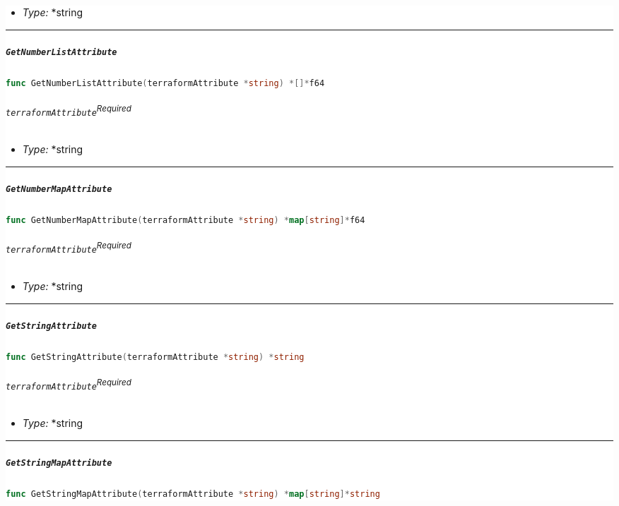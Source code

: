 - *Type:* *string

---

##### `GetNumberListAttribute` <a name="GetNumberListAttribute" id="@cdktf/provider-gitlab.branch.Branch.getNumberListAttribute"></a>

```go
func GetNumberListAttribute(terraformAttribute *string) *[]*f64
```

###### `terraformAttribute`<sup>Required</sup> <a name="terraformAttribute" id="@cdktf/provider-gitlab.branch.Branch.getNumberListAttribute.parameter.terraformAttribute"></a>

- *Type:* *string

---

##### `GetNumberMapAttribute` <a name="GetNumberMapAttribute" id="@cdktf/provider-gitlab.branch.Branch.getNumberMapAttribute"></a>

```go
func GetNumberMapAttribute(terraformAttribute *string) *map[string]*f64
```

###### `terraformAttribute`<sup>Required</sup> <a name="terraformAttribute" id="@cdktf/provider-gitlab.branch.Branch.getNumberMapAttribute.parameter.terraformAttribute"></a>

- *Type:* *string

---

##### `GetStringAttribute` <a name="GetStringAttribute" id="@cdktf/provider-gitlab.branch.Branch.getStringAttribute"></a>

```go
func GetStringAttribute(terraformAttribute *string) *string
```

###### `terraformAttribute`<sup>Required</sup> <a name="terraformAttribute" id="@cdktf/provider-gitlab.branch.Branch.getStringAttribute.parameter.terraformAttribute"></a>

- *Type:* *string

---

##### `GetStringMapAttribute` <a name="GetStringMapAttribute" id="@cdktf/provider-gitlab.branch.Branch.getStringMapAttribute"></a>

```go
func GetStringMapAttribute(terraformAttribute *string) *map[string]*string
```
